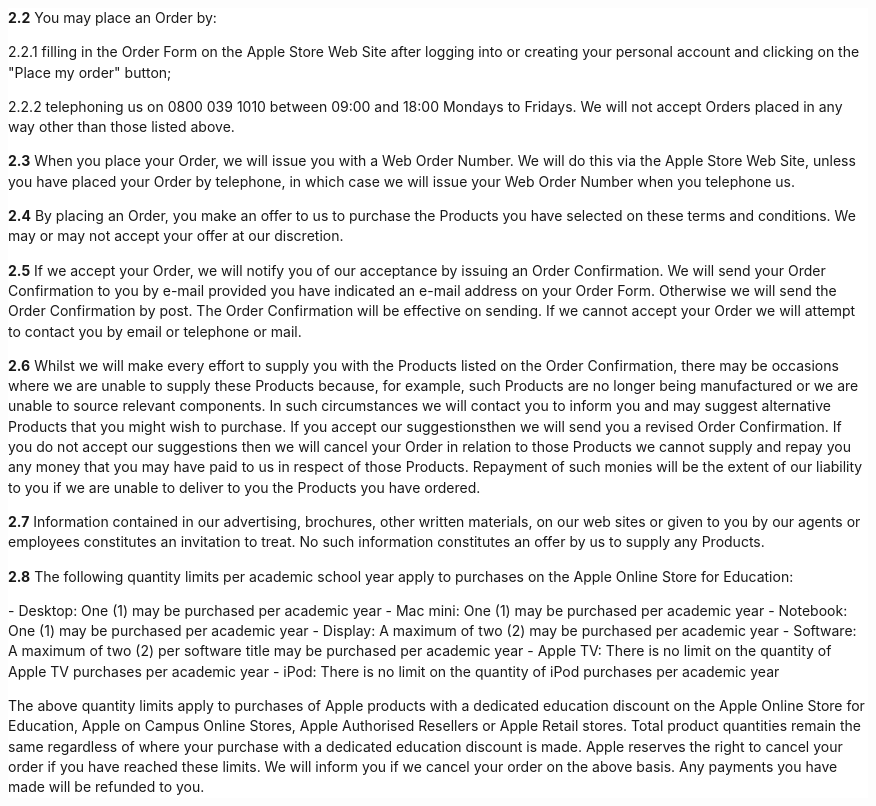 

**2.2** You may place an Order by:

2\.2.1 filling in the Order Form on the Apple Store Web Site after logging into or creating your personal account and clicking on the "Place my order" button;

2\.2.2 telephoning us on 0800 039 1010 between 09:00 and 18:00 Mondays to Fridays.
We will not accept Orders placed in any way other than those listed above.



**2.3** When you place your Order, we will issue you with a Web Order Number. We will do this via the Apple Store Web Site, unless you have placed your Order by telephone, in which case we will issue your Web Order Number when you telephone  us.



**2.4** By placing an Order, you make an offer to us to purchase the Products you have selected on these terms and conditions. We may or may not accept your offer at our discretion.

**2.5** If we accept your Order, we will notify you of our acceptance by issuing an Order Confirmation. We will send your Order Confirmation to you by e-mail provided you have indicated an e-mail address on your Order Form. Otherwise we will send the Order Confirmation by post. The Order Confirmation will be effective on sending. If we cannot accept your Order we will attempt to contact you by email or telephone or mail.

**2.6** Whilst we will make every effort to supply you with the Products listed on the Order Confirmation, there may be occasions where we are unable to supply these Products because, for example, such Products are no longer being manufactured or we are unable to source relevant components. In such circumstances we will contact you to inform you and may suggest alternative Products that you might wish to purchase. If you accept our suggestionsthen we will send you a revised Order Confirmation. If you do not accept our suggestions then we will cancel your Order in relation to those Products we cannot supply and repay you any money that you may have paid to us in respect of those Products. Repayment of such monies will be the extent of our liability to you if we are unable to deliver to you the Products you have ordered.

**2.7** Information contained in our advertising, brochures, other written materials, on our web sites or given to you by our agents or employees constitutes an invitation to treat. No such information constitutes an offer by us to supply any Products.



**2.8** The following quantity limits per academic school year apply to purchases on the Apple Online Store for Education:

\- Desktop: One (1) may be purchased per academic year
\- Mac mini: One (1) may be purchased per academic year
\- Notebook: One (1) may be purchased per academic year
\- Display: A maximum of two (2) may be purchased per academic year
\- Software: A maximum of two (2) per software title may be purchased per academic year
\- Apple TV: There is no limit on the quantity of Apple TV purchases per academic year
\- iPod: There is no limit on the quantity of iPod purchases per academic year

The above quantity limits apply to purchases of Apple products with a dedicated education discount on the Apple Online Store for Education, Apple on Campus Online Stores, Apple Authorised Resellers or Apple Retail stores. Total product quantities remain the same regardless of where your purchase with a dedicated education discount is made. Apple reserves the right to cancel your order if you have reached these limits. We will inform you if we cancel your order on the above basis. Any payments you have made will be refunded to you.
